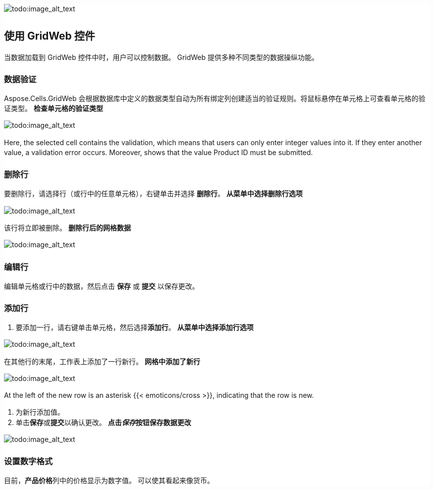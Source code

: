 ![todo:image_alt_text](binding-worksheet-to-a-dataset-using-gridwebs-worksheets-designer_23.png)
## **使用 GridWeb 控件**
当数据加载到 GridWeb 控件中时，用户可以控制数据。 GridWeb 提供多种不同类型的数据操纵功能。 
### **数据验证**
Aspose.Cells.GridWeb 会根据数据库中定义的数据类型自动为所有绑定列创建适当的验证规则。将鼠标悬停在单元格上可查看单元格的验证类型。
**检查单元格的验证类型** 

![todo:image_alt_text](binding-worksheet-to-a-dataset-using-gridwebs-worksheets-designer_24.png)

Here, the selected cell contains the **<INT>** validation, which means that users can only enter integer values into it. If they enter another value, a validation error occurs. Moreover, **<REQUIRED>** shows that the value Product ID must be submitted. 
### **删除行**
要删除行，请选择行（或行中的任意单元格），右键单击并选择 **删除行**。
**从菜单中选择删除行选项** 

![todo:image_alt_text](binding-worksheet-to-a-dataset-using-gridwebs-worksheets-designer_25.png)


该行将立即被删除。
**删除行后的网格数据** 

![todo:image_alt_text](binding-worksheet-to-a-dataset-using-gridwebs-worksheets-designer_26.png)
### **编辑行**
编辑单元格或行中的数据，然后点击 **保存** 或 **提交** 以保存更改。 
### **添加行**
1. 要添加一行，请右键单击单元格，然后选择**添加行**。
   **从菜单中选择添加行选项** 

![todo:image_alt_text](binding-worksheet-to-a-dataset-using-gridwebs-worksheets-designer_27.png)



在其他行的末尾，工作表上添加了一行新行。
**网格中添加了新行** 

![todo:image_alt_text](binding-worksheet-to-a-dataset-using-gridwebs-worksheets-designer_28.png)



At the left of the new row is an asterisk {{< emoticons/cross >}}, indicating that the row is new. 

1. 为新行添加值。
1. 单击**保存**或**提交**以确认更改。
   **点击*保存*按钮保存数据更改** 

![todo:image_alt_text](binding-worksheet-to-a-dataset-using-gridwebs-worksheets-designer_29.png)
### **设置数字格式**
目前，**产品价格**列中的价格显示为数字值。 可以使其看起来像货币。

